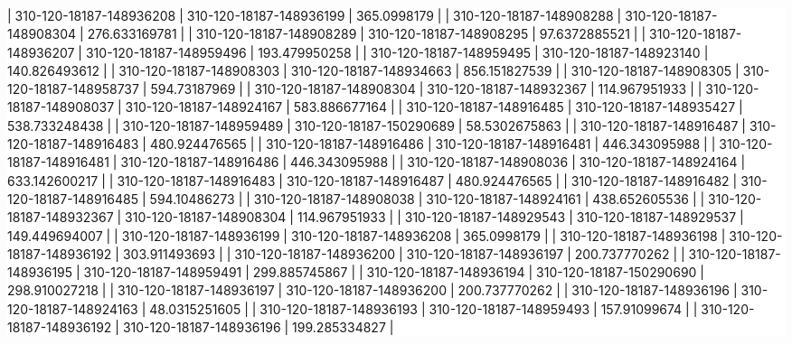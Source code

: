 | 310-120-18187-148936208 | 310-120-18187-148936199 | 365.0998179 |
| 310-120-18187-148908288 | 310-120-18187-148908304 | 276.633169781 |
| 310-120-18187-148908289 | 310-120-18187-148908295 | 97.6372885521 |
| 310-120-18187-148936207 | 310-120-18187-148959496 | 193.479950258 |
| 310-120-18187-148959495 | 310-120-18187-148923140 | 140.826493612 |
| 310-120-18187-148908303 | 310-120-18187-148934663 | 856.151827539 |
| 310-120-18187-148908305 | 310-120-18187-148958737 | 594.73187969 |
| 310-120-18187-148908304 | 310-120-18187-148932367 | 114.967951933 |
| 310-120-18187-148908037 | 310-120-18187-148924167 | 583.886677164 |
| 310-120-18187-148916485 | 310-120-18187-148935427 | 538.733248438 |
| 310-120-18187-148959489 | 310-120-18187-150290689 | 58.5302675863 |
| 310-120-18187-148916487 | 310-120-18187-148916483 | 480.924476565 |
| 310-120-18187-148916486 | 310-120-18187-148916481 | 446.343095988 |
| 310-120-18187-148916481 | 310-120-18187-148916486 | 446.343095988 |
| 310-120-18187-148908036 | 310-120-18187-148924164 | 633.142600217 |
| 310-120-18187-148916483 | 310-120-18187-148916487 | 480.924476565 |
| 310-120-18187-148916482 | 310-120-18187-148916485 | 594.10486273 |
| 310-120-18187-148908038 | 310-120-18187-148924161 | 438.652605536 |
| 310-120-18187-148932367 | 310-120-18187-148908304 | 114.967951933 |
| 310-120-18187-148929543 | 310-120-18187-148929537 | 149.449694007 |
| 310-120-18187-148936199 | 310-120-18187-148936208 | 365.0998179 |
| 310-120-18187-148936198 | 310-120-18187-148936192 | 303.911493693 |
| 310-120-18187-148936200 | 310-120-18187-148936197 | 200.737770262 |
| 310-120-18187-148936195 | 310-120-18187-148959491 | 299.885745867 |
| 310-120-18187-148936194 | 310-120-18187-150290690 | 298.910027218 |
| 310-120-18187-148936197 | 310-120-18187-148936200 | 200.737770262 |
| 310-120-18187-148936196 | 310-120-18187-148924163 | 48.0315251605 |
| 310-120-18187-148936193 | 310-120-18187-148959493 | 157.91099674 |
| 310-120-18187-148936192 | 310-120-18187-148936196 | 199.285334827 |
